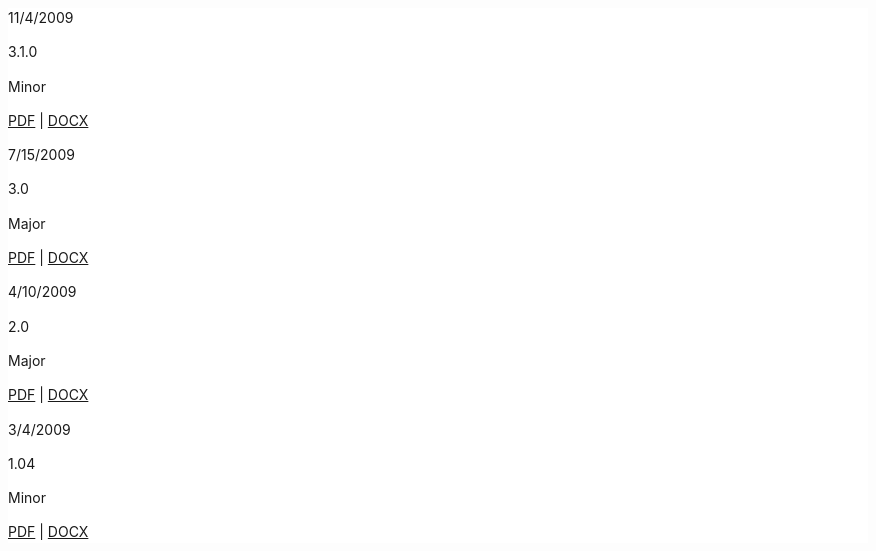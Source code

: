   <p>11/4/2009</p>
  </td>
  <td>
  <p>3.1.0</p>
  </td>
  <td>
  <p>Minor</p>
  </td>
  <td>
  <p><a href="http://interoperability.blob.core.windows.net/files/MS-OXCNOTIF/%5bMS-OXCNOTIF%5d-091104.pdf">PDF</a>
  | <a href="http://interoperability.blob.core.windows.net/files/MS-OXCNOTIF/%5bMS-OXCNOTIF%5d-091104.doc">DOCX</a></p>
  </td>
 </tr>
 <tr>
  <td>
  <p>7/15/2009</p>
  </td>
  <td>
  <p>3.0</p>
  </td>
  <td>
  <p>Major</p>
  </td>
  <td>
  <p><a href="http://interoperability.blob.core.windows.net/files/MS-OXCNOTIF/%5bMS-OXCNOTIF%5d-090715.pdf">PDF</a>
  | <a href="http://interoperability.blob.core.windows.net/files/MS-OXCNOTIF/%5bMS-OXCNOTIF%5d-090715.doc">DOCX</a></p>
  </td>
 </tr>
 <tr>
  <td>
  <p>4/10/2009</p>
  </td>
  <td>
  <p>2.0</p>
  </td>
  <td>
  <p>Major</p>
  </td>
  <td>
  <p><a href="http://interoperability.blob.core.windows.net/files/MS-OXCNOTIF/%5bMS-OXCNOTIF%5d-090410.pdf">PDF</a>
  | <a href="http://interoperability.blob.core.windows.net/files/MS-OXCNOTIF/%5bMS-OXCNOTIF%5d-090410.docx">DOCX</a></p>
  </td>
 </tr>
 <tr>
  <td>
  <p>3/4/2009</p>
  </td>
  <td>
  <p>1.04</p>
  </td>
  <td>
  <p>Minor</p>
  </td>
  <td>
  <p><a href="http://interoperability.blob.core.windows.net/files/MS-OXCNOTIF/%5bMS-OXCNOTIF%5d-090304.pdf">PDF</a>
  | <a href="http://interoperability.blob.core.windows.net/files/MS-OXCNOTIF/%5bMS-OXCNOTIF%5d-090304.docx">DOCX</a></p>
  </td>